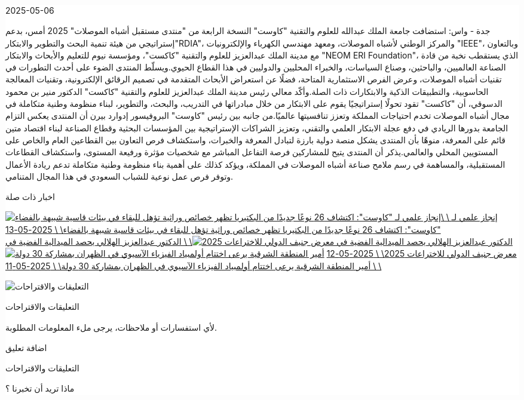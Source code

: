 2025-05-06

جدة \- واس: استضافت جامعة الملك عبدالله للعلوم والتقنية "كاوست" النسخة الرابعة من "منتدى مستقبل أشباه الموصلات" 2025 أمس، بدعم إستراتيجي من هيئة تنمية البحث والتطوير والابتكار"RDIA"، والمركز الوطني لأشباه الموصلات، ومعهد مهندسي الكهرباء والإلكترونيات "IEEE"، وبالتعاون مع مدينة الملك عبدالعزيز للعلوم والتقنية "كاكست"، ومؤسسة نيوم للتعليم والأبحاث والابتكار "NEOM ERI Foundation"، الذي يستقطب نخبة من قادة الصناعة العالميين، والباحثين، وصناع السياسات، والخبراء المحليين والدوليين في هذا القطاع الحيوي.ويسلّط المنتدى الضوء على أحدث التطورات في تقنيات أشباه الموصلات، وعرض الفرص الاستثمارية المتاحة، فضلًا عن استعراض الأبحاث المتقدمة في تصميم الرقائق الإلكترونية، وتقنيات المعالجة الحاسوبية، والتطبيقات الذكية والابتكارات ذات الصلة.وأكّد معالي رئيس مدينة الملك عبدالعزيز للعلوم والتقنية "كاكست" الدكتور منير بن محمود الدسوقي، أن "كاكست" تقود تحولًا إستراتيجيًا يقوم على الابتكار من خلال مبادراتها في التدريب، والبحث، والتطوير، لبناء منظومة وطنية متكاملة في مجال أشباه الموصلات تخدم احتياجات المملكة وتعزز تنافسيتها عالميًا.من جانبه بين رئيس "كاوست" البروفيسور إدوارد بيرن أن المنتدى يعكس التزام الجامعة بدورها الريادي في دفع عجلة الابتكار العلمي والتقني، وتعزيز الشراكات الإستراتيجية بين المؤسسات البحثية وقطاع الصناعة لبناء اقتصاد متين قائم على المعرفة، منوهًا بأن المنتدى يشكل منصة دولية بارزة لتبادل المعرفة والخبرات، واستكشاف فرص التعاون بين القطاعين العام والخاص على المستويين المحلي والعالمي.يذكر أن المنتدى يتيح للمشاركين فرصة التفاعل المباشر مع شخصيات مؤثرة ورفيعة المستوى، واستكشاف القطاعات المستقبلية، والمساهمة في رسم ملامح صناعة أشباه الموصلات في المملكة، ويؤكد كذلك على أهمية بناء منظومة وطنية متكاملة تدعم ريادة الأعمال وتوفر فرص عمل نوعية للشباب السعودي في هذا المجال المتنامي.

اخبار ذات صلة

[![إنجاز علمي لـ "كاوست": اكتشاف 26 نوعًا جديدًا من البكتيريا تظهر خصائص وراثية تؤهل للبقاء في بيئات قاسية شبيهة بالفضاء](https://my.gov.sa/files/styles/news_card/public/2025-05/np9zd55qx690vjbnnc6d68a4gtbi010l.png)\\
\\
إنجاز علمي لـ "كاوست": اكتشاف 26 نوعًا جديدًا من البكتيريا تظهر خصائص وراثية تؤهل للبقاء في بيئات قاسية شبيهة بالفضاء\\
\\
2025-05-13](https://my.gov.sa/ar/news/310256) [![الدكتور عبدالعزيز الهلالي يحصد الميدالية الفضية في معرض جنيف الدولي للاختراعات 2025](https://my.gov.sa/files/styles/news_card/public/2025-05/o1jgld3ga6egrvvg076knyet9qny970f.png)\\
\\
الدكتور عبدالعزيز الهلالي يحصد الميدالية الفضية في معرض جنيف الدولي للاختراعات 2025\\
\\
2025-05-12](https://my.gov.sa/ar/news/310221) [![أمير المنطقة الشرقية يرعى اختتام أولمبياد الفيزياء الآسيوي في الظهران بمشاركة 30 دولة](https://my.gov.sa/files/styles/news_card/public/2025-05/b9dnlbhlz8mdcrivansw2jz24ffe65ki.png)\\
\\
أمير المنطقة الشرقية يرعى اختتام أولمبياد الفيزياء الآسيوي في الظهران بمشاركة 30 دولة\\
\\
2025-05-11](https://my.gov.sa/ar/news/310211)

![التعليقات والاقتراحات](https://my.gov.sa/_next/static/media/icon_comments_suggestions.f71edfd7.svg)

التعليقات والاقتراحات

لأي استفسارات أو ملاحظات، يرجى ملء المعلومات المطلوبة.

اضافة تعليق

التعليقات والاقتراحات

ماذا تريد أن تخبرنا ؟

